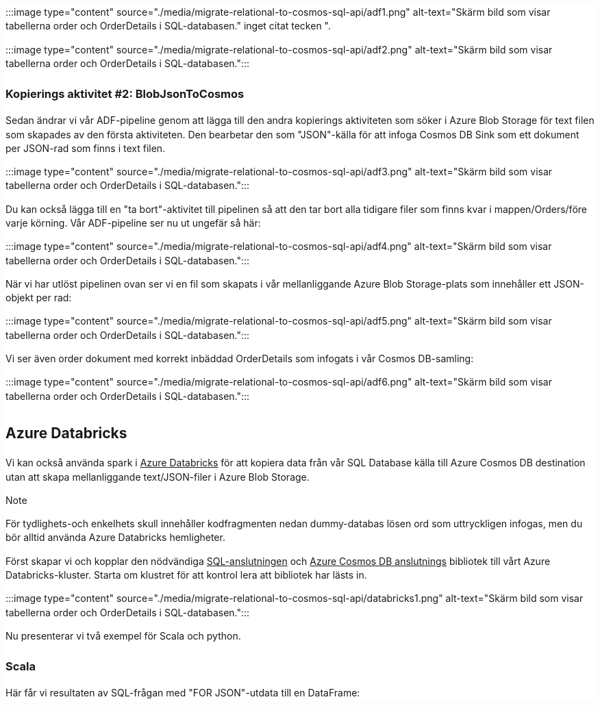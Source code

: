 :::image type="content" source="./media/migrate-relational-to-cosmos-sql-api/adf1.png" alt-text="Skärm bild som visar tabellerna order och OrderDetails i SQL-databasen." inget citat tecken ".

:::image type="content" source="./media/migrate-relational-to-cosmos-sql-api/adf2.png" alt-text="Skärm bild som visar tabellerna order och OrderDetails i SQL-databasen.":::

### <a name="copy-activity-2-blobjsontocosmos"></a>Kopierings aktivitet #2: BlobJsonToCosmos

Sedan ändrar vi vår ADF-pipeline genom att lägga till den andra kopierings aktiviteten som söker i Azure Blob Storage för text filen som skapades av den första aktiviteten. Den bearbetar den som "JSON"-källa för att infoga Cosmos DB Sink som ett dokument per JSON-rad som finns i text filen.

:::image type="content" source="./media/migrate-relational-to-cosmos-sql-api/adf3.png" alt-text="Skärm bild som visar tabellerna order och OrderDetails i SQL-databasen.":::

Du kan också lägga till en "ta bort"-aktivitet till pipelinen så att den tar bort alla tidigare filer som finns kvar i mappen/Orders/före varje körning. Vår ADF-pipeline ser nu ut ungefär så här:

:::image type="content" source="./media/migrate-relational-to-cosmos-sql-api/adf4.png" alt-text="Skärm bild som visar tabellerna order och OrderDetails i SQL-databasen.":::

När vi har utlöst pipelinen ovan ser vi en fil som skapats i vår mellanliggande Azure Blob Storage-plats som innehåller ett JSON-objekt per rad:

:::image type="content" source="./media/migrate-relational-to-cosmos-sql-api/adf5.png" alt-text="Skärm bild som visar tabellerna order och OrderDetails i SQL-databasen.":::

Vi ser även order dokument med korrekt inbäddad OrderDetails som infogats i vår Cosmos DB-samling:

:::image type="content" source="./media/migrate-relational-to-cosmos-sql-api/adf6.png" alt-text="Skärm bild som visar tabellerna order och OrderDetails i SQL-databasen.":::


## <a name="azure-databricks"></a>Azure Databricks

Vi kan också använda spark i [Azure Databricks](https://azure.microsoft.com/services/databricks/) för att kopiera data från vår SQL Database källa till Azure Cosmos DB destination utan att skapa mellanliggande text/JSON-filer i Azure Blob Storage. 

> [!NOTE]
> För tydlighets-och enkelhets skull innehåller kodfragmenten nedan dummy-databas lösen ord som uttryckligen infogas, men du bör alltid använda Azure Databricks hemligheter.
>

Först skapar vi och kopplar den nödvändiga [SQL-anslutningen](https://docs.databricks.com/data/data-sources/sql-databases-azure.html) och [Azure Cosmos DB anslutnings](https://docs.databricks.com/data/data-sources/azure/cosmosdb-connector.html) bibliotek till vårt Azure Databricks-kluster. Starta om klustret för att kontrol lera att bibliotek har lästs in.

:::image type="content" source="./media/migrate-relational-to-cosmos-sql-api/databricks1.png" alt-text="Skärm bild som visar tabellerna order och OrderDetails i SQL-databasen.":::

Nu presenterar vi två exempel för Scala och python. 

### <a name="scala"></a>Scala
Här får vi resultaten av SQL-frågan med "FOR JSON"-utdata till en DataFrame:

